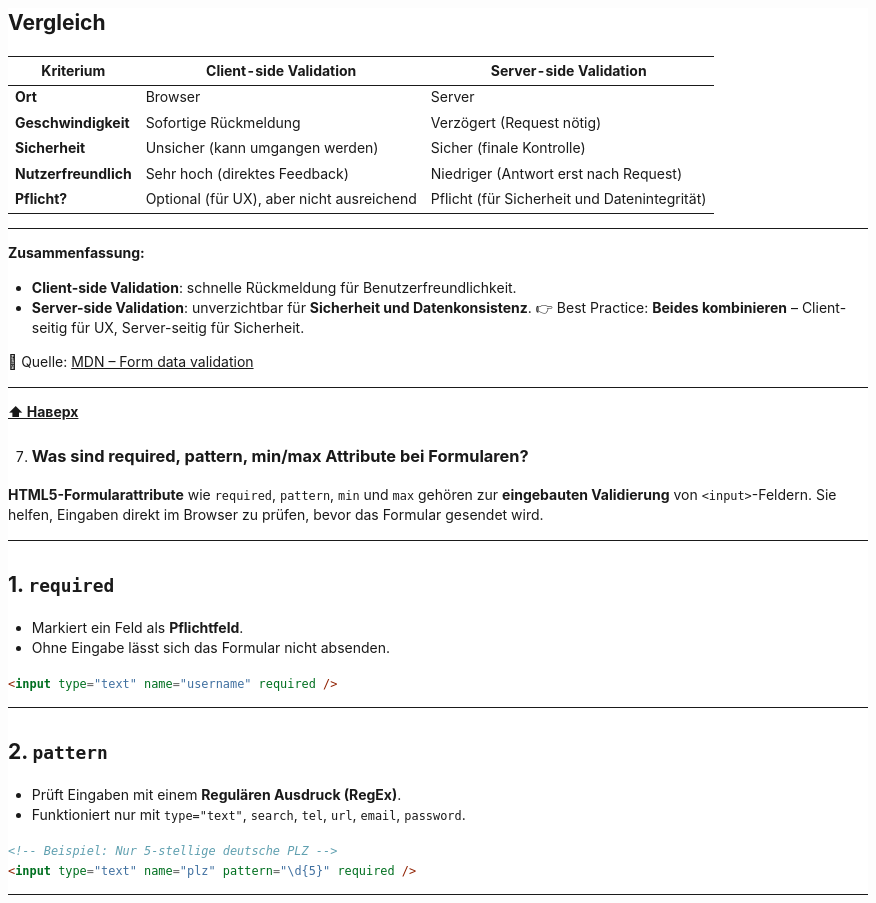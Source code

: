 
## Vergleich

| Kriterium            | Client-side Validation                    | Server-side Validation                       |
| -------------------- | ----------------------------------------- | -------------------------------------------- |
| **Ort**              | Browser                                   | Server                                       |
| **Geschwindigkeit**  | Sofortige Rückmeldung                     | Verzögert (Request nötig)                    |
| **Sicherheit**       | Unsicher (kann umgangen werden)           | Sicher (finale Kontrolle)                    |
| **Nutzerfreundlich** | Sehr hoch (direktes Feedback)             | Niedriger (Antwort erst nach Request)        |
| **Pflicht?**         | Optional (für UX), aber nicht ausreichend | Pflicht (für Sicherheit und Datenintegrität) |

---

**Zusammenfassung:**

* **Client-side Validation**: schnelle Rückmeldung für Benutzerfreundlichkeit.
* **Server-side Validation**: unverzichtbar für **Sicherheit und Datenkonsistenz**.
  👉 Best Practice: **Beides kombinieren** – Client-seitig für UX, Server-seitig für Sicherheit.

📖 Quelle: [MDN – Form data validation](https://developer.mozilla.org/ru/docs/Learn/Forms/Form_validation)

---

  **[⬆ Наверх](#top)**

7. ### <a name="7"></a> Was sind required, pattern, min/max Attribute bei Formularen?

**HTML5-Formularattribute** wie `required`, `pattern`, `min` und `max` gehören zur **eingebauten Validierung** von `<input>`-Feldern. Sie helfen, Eingaben direkt im Browser zu prüfen, bevor das Formular gesendet wird.

---

## 1. **`required`**

* Markiert ein Feld als **Pflichtfeld**.
* Ohne Eingabe lässt sich das Formular nicht absenden.

```html
<input type="text" name="username" required />
```

---

## 2. **`pattern`**

* Prüft Eingaben mit einem **Regulären Ausdruck (RegEx)**.
* Funktioniert nur mit `type="text"`, `search`, `tel`, `url`, `email`, `password`.

```html
<!-- Beispiel: Nur 5-stellige deutsche PLZ -->
<input type="text" name="plz" pattern="\d{5}" required />
```

---